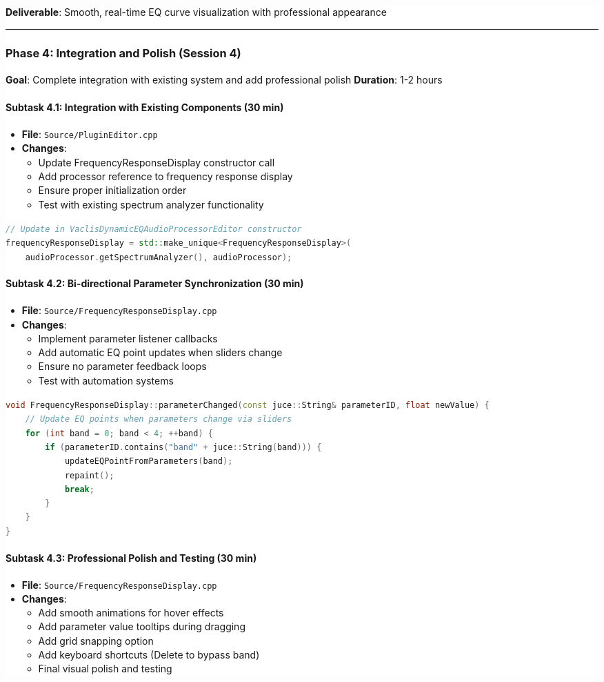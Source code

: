 **Deliverable**: Smooth, real-time EQ curve visualization with professional appearance

---

### Phase 4: Integration and Polish (Session 4)
**Goal**: Complete integration with existing system and add professional polish
**Duration**: 1-2 hours

#### Subtask 4.1: Integration with Existing Components (30 min)
- **File**: `Source/PluginEditor.cpp`
- **Changes**:
  - Update FrequencyResponseDisplay constructor call
  - Add processor reference to frequency response display
  - Ensure proper initialization order
  - Test with existing spectrum analyzer functionality

```cpp
// Update in VaclisDynamicEQAudioProcessorEditor constructor
frequencyResponseDisplay = std::make_unique<FrequencyResponseDisplay>(
    audioProcessor.getSpectrumAnalyzer(), audioProcessor);
```

#### Subtask 4.2: Bi-directional Parameter Synchronization (30 min)
- **File**: `Source/FrequencyResponseDisplay.cpp`
- **Changes**:
  - Implement parameter listener callbacks
  - Add automatic EQ point updates when sliders change
  - Ensure no parameter feedback loops
  - Test with automation systems

```cpp
void FrequencyResponseDisplay::parameterChanged(const juce::String& parameterID, float newValue) {
    // Update EQ points when parameters change via sliders
    for (int band = 0; band < 4; ++band) {
        if (parameterID.contains("band" + juce::String(band))) {
            updateEQPointFromParameters(band);
            repaint();
            break;
        }
    }
}
```

#### Subtask 4.3: Professional Polish and Testing (30 min)
- **File**: `Source/FrequencyResponseDisplay.cpp`
- **Changes**:
  - Add smooth animations for hover effects
  - Add parameter value tooltips during dragging
  - Add grid snapping option
  - Add keyboard shortcuts (Delete to bypass band)
  - Final visual polish and testing
